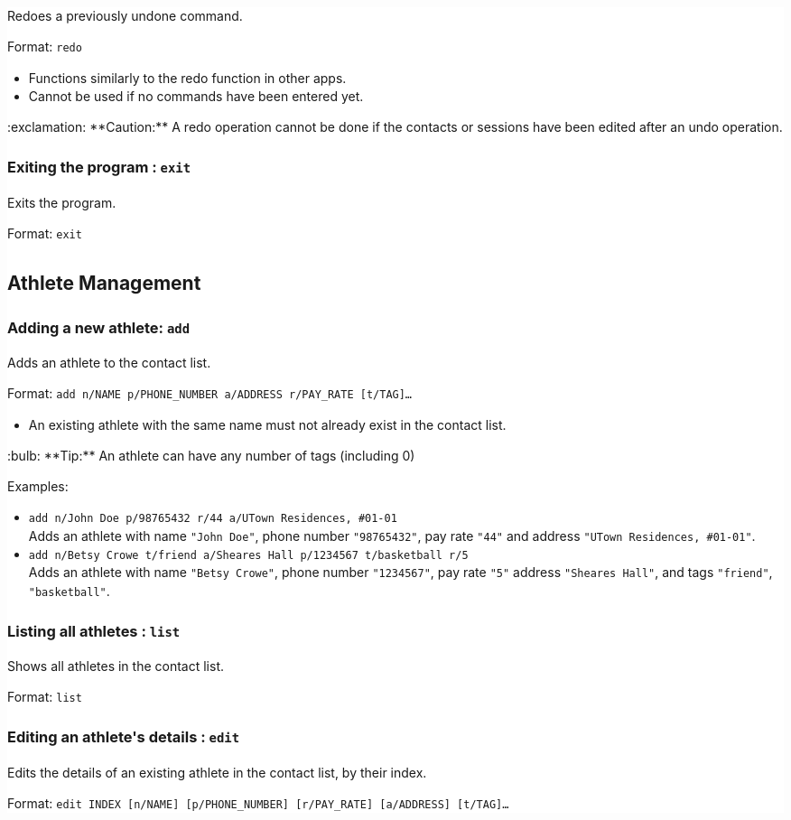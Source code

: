 Redoes a previously undone command.

Format: `redo`

* Functions similarly to the redo function in other apps.
* Cannot be used if no commands have been entered yet.

<div markdown="span" class="alert alert-warning">:exclamation: **Caution:**
A redo operation cannot be done if the contacts or sessions have been edited after an undo operation.
</div>


### Exiting the program : `exit`

Exits the program.

Format: `exit`

<div style="page-break-after: always;"></div>

## **Athlete Management**

### Adding a new athlete: `add`

Adds an athlete to the contact list.

Format: `add n/NAME p/PHONE_NUMBER a/ADDRESS r/PAY_RATE [t/TAG]…​`

* An existing athlete with the same name must not already exist in the contact list.

<div markdown="span" class="alert alert-primary">:bulb: **Tip:**
An athlete can have any number of tags (including 0)
</div>

Examples:<br>
* `add n/John Doe p/98765432 r/44 a/UTown Residences, #01-01`<br>
Adds an athlete with name `"John Doe"`, phone number `"98765432"`, pay rate `"44"` and address `"UTown Residences, #01-01"`.<br>
* `add n/Betsy Crowe t/friend a/Sheares Hall p/1234567 t/basketball r/5`<br>
Adds an athlete with name `"Betsy Crowe"`, phone number `"1234567"`, pay rate `"5"` address `"Sheares Hall"`, and tags `"friend"`, `"basketball"`.

<div style="page-break-after: always;"></div>

### Listing all athletes : `list`

Shows all athletes in the contact list.

Format: `list`


### Editing an athlete's details : `edit`

Edits the details of an existing athlete in the contact list, by their index.

Format: `edit INDEX [n/NAME] [p/PHONE_NUMBER] [r/PAY_RATE] [a/ADDRESS] [t/TAG]…​`
